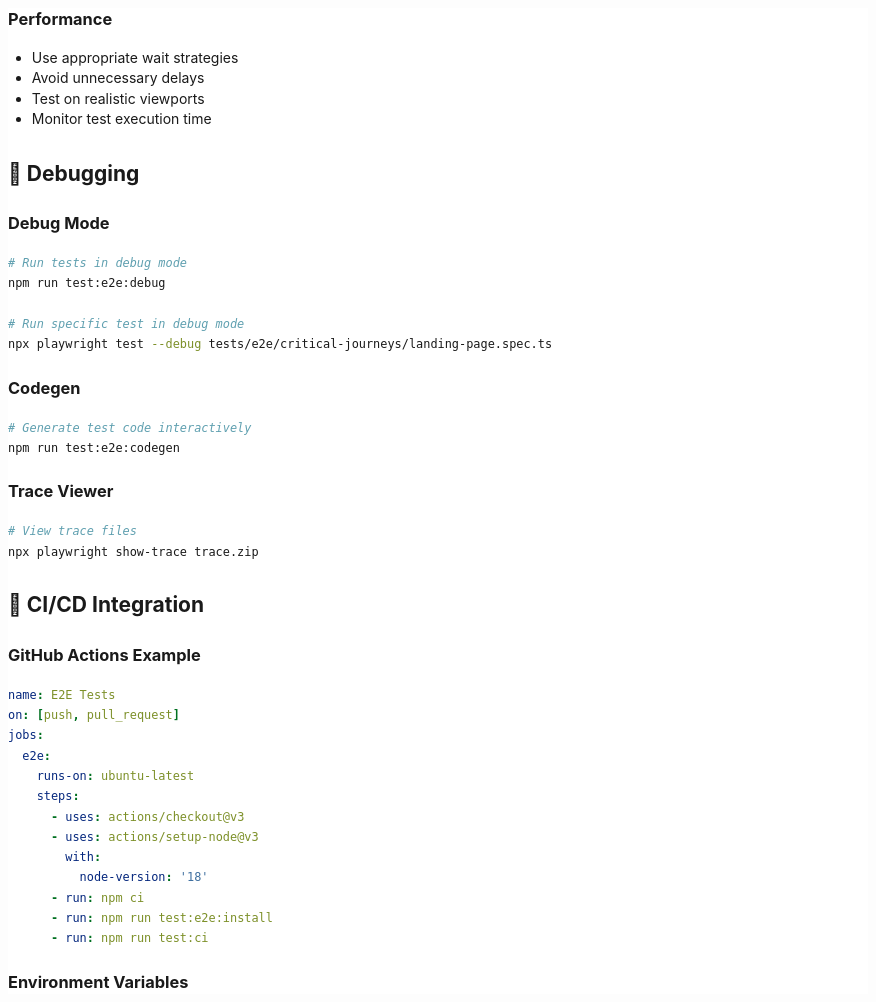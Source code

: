 ### Performance
- Use appropriate wait strategies
- Avoid unnecessary delays
- Test on realistic viewports
- Monitor test execution time

## 🔧 Debugging

### Debug Mode
```bash
# Run tests in debug mode
npm run test:e2e:debug

# Run specific test in debug mode
npx playwright test --debug tests/e2e/critical-journeys/landing-page.spec.ts
```

### Codegen
```bash
# Generate test code interactively
npm run test:e2e:codegen
```

### Trace Viewer
```bash
# View trace files
npx playwright show-trace trace.zip
```

## 🚀 CI/CD Integration

### GitHub Actions Example

```yaml
name: E2E Tests
on: [push, pull_request]
jobs:
  e2e:
    runs-on: ubuntu-latest
    steps:
      - uses: actions/checkout@v3
      - uses: actions/setup-node@v3
        with:
          node-version: '18'
      - run: npm ci
      - run: npm run test:e2e:install
      - run: npm run test:ci
```

### Environment Variables
